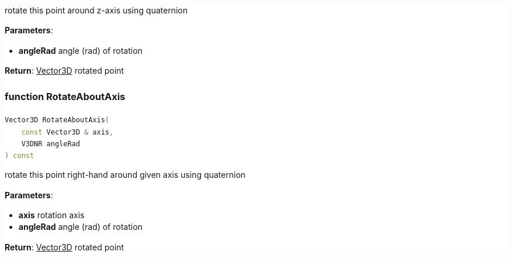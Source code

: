 rotate this point around z-axis using quaternion 

**Parameters**: 

  * **angleRad** angle (rad) of rotation 







**Return**: [Vector3D](https://github.com/devel0/iot-sci/tree/main/data/api/Classes/class_vector3_d.md) rotated point 





















### function RotateAboutAxis

```cpp
Vector3D RotateAboutAxis(
    const Vector3D & axis,
    V3DNR angleRad
) const
```

rotate this point right-hand around given axis using quaternion 

**Parameters**: 

  * **axis** rotation axis 
  * **angleRad** angle (rad) of rotation 







**Return**: [Vector3D](https://github.com/devel0/iot-sci/tree/main/data/api/Classes/class_vector3_d.md) rotated point 

















